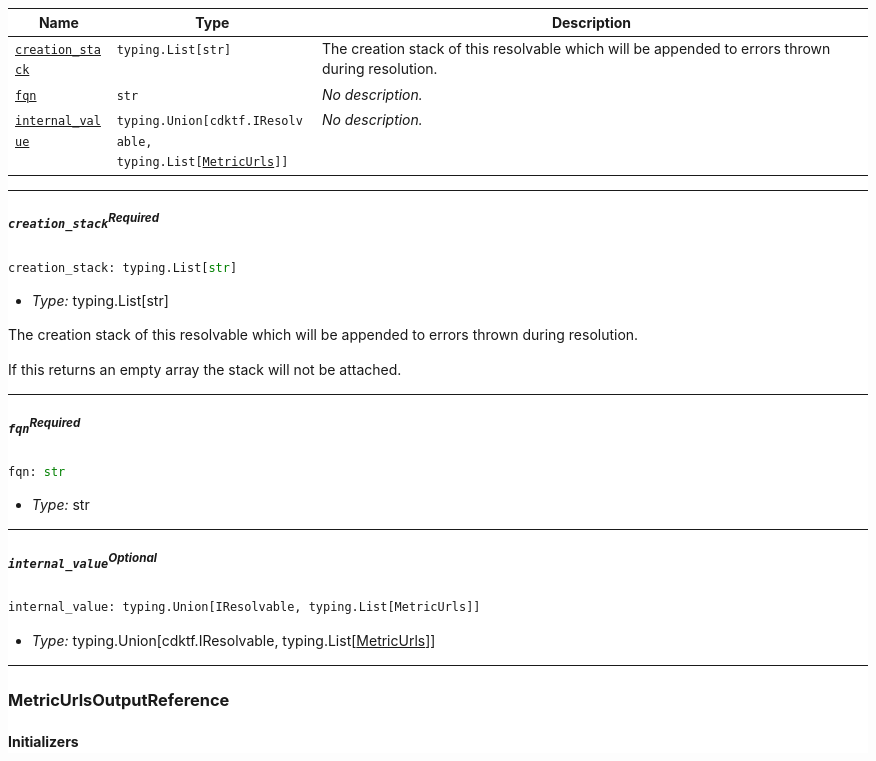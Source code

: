 | **Name** | **Type** | **Description** |
| --- | --- | --- |
| <code><a href="#@cdktf/provider-launchdarkly.metric.MetricUrlsList.property.creationStack">creation_stack</a></code> | <code>typing.List[str]</code> | The creation stack of this resolvable which will be appended to errors thrown during resolution. |
| <code><a href="#@cdktf/provider-launchdarkly.metric.MetricUrlsList.property.fqn">fqn</a></code> | <code>str</code> | *No description.* |
| <code><a href="#@cdktf/provider-launchdarkly.metric.MetricUrlsList.property.internalValue">internal_value</a></code> | <code>typing.Union[cdktf.IResolvable, typing.List[<a href="#@cdktf/provider-launchdarkly.metric.MetricUrls">MetricUrls</a>]]</code> | *No description.* |

---

##### `creation_stack`<sup>Required</sup> <a name="creation_stack" id="@cdktf/provider-launchdarkly.metric.MetricUrlsList.property.creationStack"></a>

```python
creation_stack: typing.List[str]
```

- *Type:* typing.List[str]

The creation stack of this resolvable which will be appended to errors thrown during resolution.

If this returns an empty array the stack will not be attached.

---

##### `fqn`<sup>Required</sup> <a name="fqn" id="@cdktf/provider-launchdarkly.metric.MetricUrlsList.property.fqn"></a>

```python
fqn: str
```

- *Type:* str

---

##### `internal_value`<sup>Optional</sup> <a name="internal_value" id="@cdktf/provider-launchdarkly.metric.MetricUrlsList.property.internalValue"></a>

```python
internal_value: typing.Union[IResolvable, typing.List[MetricUrls]]
```

- *Type:* typing.Union[cdktf.IResolvable, typing.List[<a href="#@cdktf/provider-launchdarkly.metric.MetricUrls">MetricUrls</a>]]

---


### MetricUrlsOutputReference <a name="MetricUrlsOutputReference" id="@cdktf/provider-launchdarkly.metric.MetricUrlsOutputReference"></a>

#### Initializers <a name="Initializers" id="@cdktf/provider-launchdarkly.metric.MetricUrlsOutputReference.Initializer"></a>
